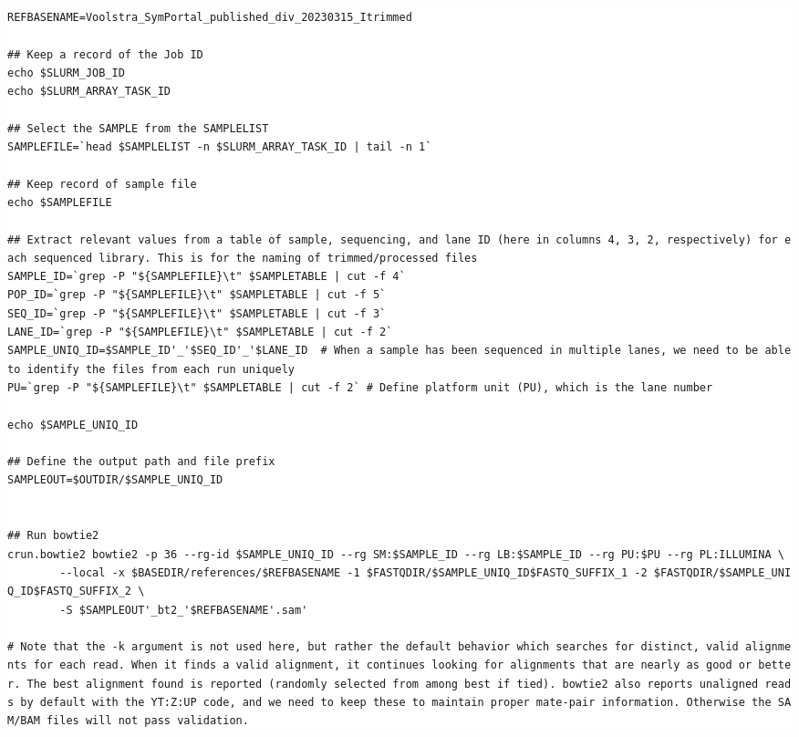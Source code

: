    REFBASENAME=Voolstra_SymPortal_published_div_20230315_Itrimmed
                                                                                                                                                                                                                                                                ## Keep a record of the Job ID
    echo $SLURM_JOB_ID
    echo $SLURM_ARRAY_TASK_ID
    
    ## Select the SAMPLE from the SAMPLELIST
    SAMPLEFILE=`head $SAMPLELIST -n $SLURM_ARRAY_TASK_ID | tail -n 1`
    
    ## Keep record of sample file
    echo $SAMPLEFILE
    
    ## Extract relevant values from a table of sample, sequencing, and lane ID (here in columns 4, 3, 2, respectively) for each sequenced library. This is for the naming of trimmed/processed files
    SAMPLE_ID=`grep -P "${SAMPLEFILE}\t" $SAMPLETABLE | cut -f 4`
    POP_ID=`grep -P "${SAMPLEFILE}\t" $SAMPLETABLE | cut -f 5`
    SEQ_ID=`grep -P "${SAMPLEFILE}\t" $SAMPLETABLE | cut -f 3`
    LANE_ID=`grep -P "${SAMPLEFILE}\t" $SAMPLETABLE | cut -f 2`
    SAMPLE_UNIQ_ID=$SAMPLE_ID'_'$SEQ_ID'_'$LANE_ID  # When a sample has been sequenced in multiple lanes, we need to be able to identify the files from each run uniquely
    PU=`grep -P "${SAMPLEFILE}\t" $SAMPLETABLE | cut -f 2` # Define platform unit (PU), which is the lane number
                                                                                                                                                                                                                                                                echo $SAMPLE_UNIQ_ID
    
    ## Define the output path and file prefix
    SAMPLEOUT=$OUTDIR/$SAMPLE_UNIQ_ID
    
    
    ## Run bowtie2
    crun.bowtie2 bowtie2 -p 36 --rg-id $SAMPLE_UNIQ_ID --rg SM:$SAMPLE_ID --rg LB:$SAMPLE_ID --rg PU:$PU --rg PL:ILLUMINA \
            --local -x $BASEDIR/references/$REFBASENAME -1 $FASTQDIR/$SAMPLE_UNIQ_ID$FASTQ_SUFFIX_1 -2 $FASTQDIR/$SAMPLE_UNIQ_ID$FASTQ_SUFFIX_2 \
            -S $SAMPLEOUT'_bt2_'$REFBASENAME'.sam'
    
    # Note that the -k argument is not used here, but rather the default behavior which searches for distinct, valid alignments for each read. When it finds a valid alignment, it continues looking for alignments that are nearly as good or better. The best alignment found is reported (randomly selected from among best if tied). bowtie2 also reports unaligned reads by default with the YT:Z:UP code, and we need to keep these to maintain proper mate-pair information. Otherwise the SAM/BAM files will not pass validation.
    